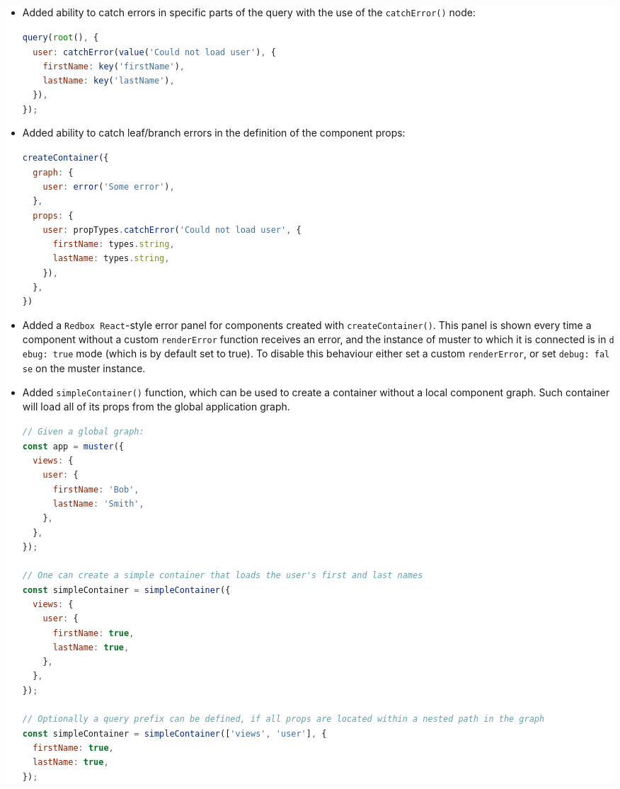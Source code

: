 - Added ability to catch errors in specific parts of the query with the use of the `catchError()` node:
  ```javascript
  query(root(), {
    user: catchError(value('Could not load user'), {
      firstName: key('firstName'),
      lastName: key('lastName'),
    }),
  });
  ```

- Added ability to catch leaf/branch errors in the definition of the component props:
  ```javascript
  createContainer({
    graph: {
      user: error('Some error'),
    },
    props: {
      user: propTypes.catchError('Could not load user', {
        firstName: types.string,
        lastName: types.string,
      }),
    },
  })
  ```
- Added a `Redbox React`-style error panel for components created with `createContainer()`. This panel is shown every time a component without a custom `renderError` function receives an error, and the instance of muster to which it is connected is in `debug: true` mode (which is by default set to true). To disable this behaviour either set a custom `renderError`, or set `debug: false` on the muster instance.
- Added `simpleContainer()` function, which can be used to create a container without a local component graph.
  Such container will load all of its props from the global application graph.

  ```javascript
  // Given a global graph:
  const app = muster({
    views: {
      user: {
        firstName: 'Bob',
        lastName: 'Smith',
      },
    },
  });

  // One can create a simple container that loads the user's first and last names
  const simpleContainer = simpleContainer({
    views: {
      user: {
        firstName: true,
        lastName: true,
      },
    },
  });

  // Optionally a query prefix can be defined, if all props are located within a nested path in the graph
  const simpleContainer = simpleContainer(['views', 'user'], {
    firstName: true,
    lastName: true,
  });
  ```
